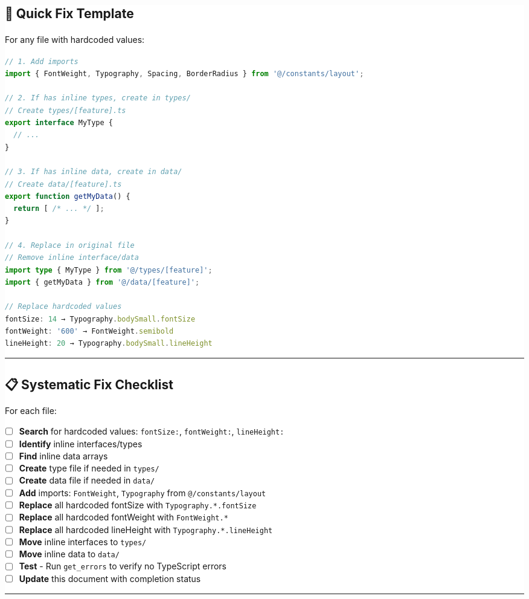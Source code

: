 
## 🔧 Quick Fix Template

For any file with hardcoded values:

```typescript
// 1. Add imports
import { FontWeight, Typography, Spacing, BorderRadius } from '@/constants/layout';

// 2. If has inline types, create in types/
// Create types/[feature].ts
export interface MyType {
  // ...
}

// 3. If has inline data, create in data/
// Create data/[feature].ts
export function getMyData() {
  return [ /* ... */ ];
}

// 4. Replace in original file
// Remove inline interface/data
import type { MyType } from '@/types/[feature]';
import { getMyData } from '@/data/[feature]';

// Replace hardcoded values
fontSize: 14 → Typography.bodySmall.fontSize
fontWeight: '600' → FontWeight.semibold
lineHeight: 20 → Typography.bodySmall.lineHeight
```

---

## 📋 Systematic Fix Checklist

For each file:

- [ ] **Search** for hardcoded values: `fontSize:`, `fontWeight:`, `lineHeight:`
- [ ] **Identify** inline interfaces/types
- [ ] **Find** inline data arrays
- [ ] **Create** type file if needed in `types/`
- [ ] **Create** data file if needed in `data/`
- [ ] **Add** imports: `FontWeight`, `Typography` from `@/constants/layout`
- [ ] **Replace** all hardcoded fontSize with `Typography.*.fontSize`
- [ ] **Replace** all hardcoded fontWeight with `FontWeight.*`
- [ ] **Replace** all hardcoded lineHeight with `Typography.*.lineHeight`
- [ ] **Move** inline interfaces to `types/`
- [ ] **Move** inline data to `data/`
- [ ] **Test** - Run `get_errors` to verify no TypeScript errors
- [ ] **Update** this document with completion status

---
